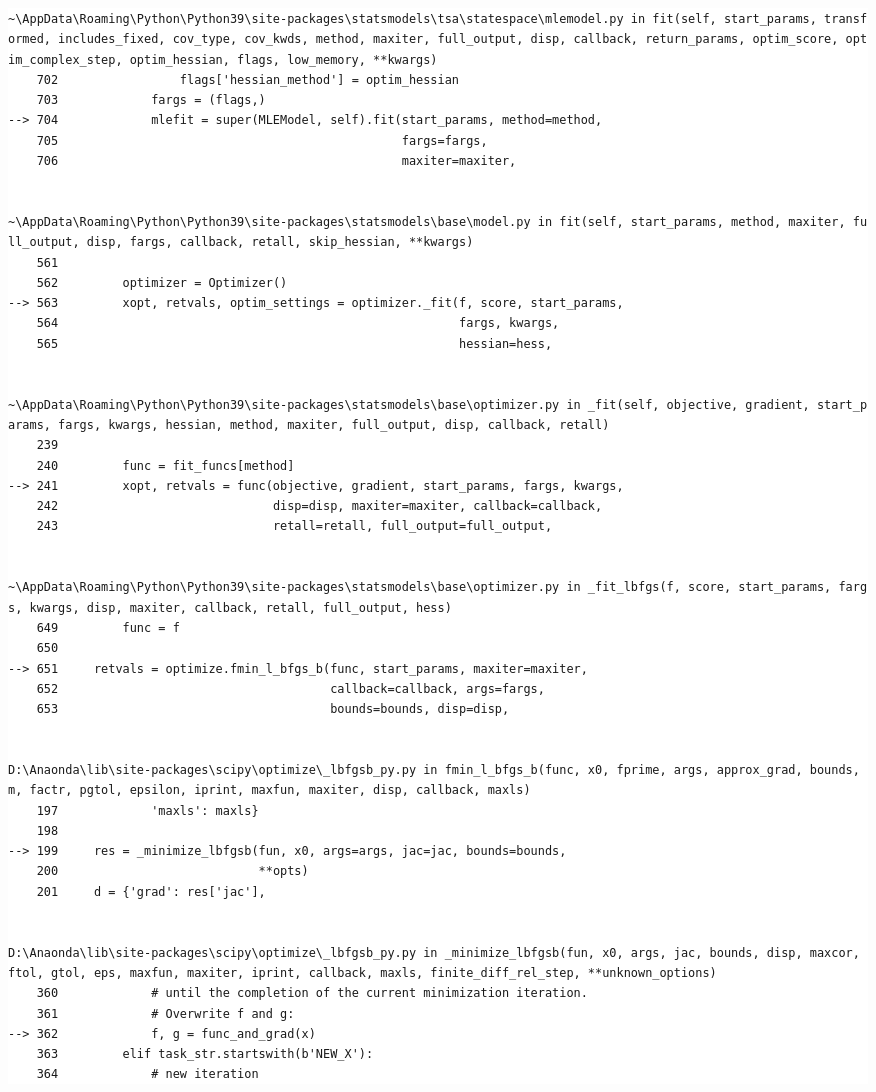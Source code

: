
    ~\AppData\Roaming\Python\Python39\site-packages\statsmodels\tsa\statespace\mlemodel.py in fit(self, start_params, transformed, includes_fixed, cov_type, cov_kwds, method, maxiter, full_output, disp, callback, return_params, optim_score, optim_complex_step, optim_hessian, flags, low_memory, **kwargs)
        702                 flags['hessian_method'] = optim_hessian
        703             fargs = (flags,)
    --> 704             mlefit = super(MLEModel, self).fit(start_params, method=method,
        705                                                fargs=fargs,
        706                                                maxiter=maxiter,
    

    ~\AppData\Roaming\Python\Python39\site-packages\statsmodels\base\model.py in fit(self, start_params, method, maxiter, full_output, disp, fargs, callback, retall, skip_hessian, **kwargs)
        561 
        562         optimizer = Optimizer()
    --> 563         xopt, retvals, optim_settings = optimizer._fit(f, score, start_params,
        564                                                        fargs, kwargs,
        565                                                        hessian=hess,
    

    ~\AppData\Roaming\Python\Python39\site-packages\statsmodels\base\optimizer.py in _fit(self, objective, gradient, start_params, fargs, kwargs, hessian, method, maxiter, full_output, disp, callback, retall)
        239 
        240         func = fit_funcs[method]
    --> 241         xopt, retvals = func(objective, gradient, start_params, fargs, kwargs,
        242                              disp=disp, maxiter=maxiter, callback=callback,
        243                              retall=retall, full_output=full_output,
    

    ~\AppData\Roaming\Python\Python39\site-packages\statsmodels\base\optimizer.py in _fit_lbfgs(f, score, start_params, fargs, kwargs, disp, maxiter, callback, retall, full_output, hess)
        649         func = f
        650 
    --> 651     retvals = optimize.fmin_l_bfgs_b(func, start_params, maxiter=maxiter,
        652                                      callback=callback, args=fargs,
        653                                      bounds=bounds, disp=disp,
    

    D:\Anaonda\lib\site-packages\scipy\optimize\_lbfgsb_py.py in fmin_l_bfgs_b(func, x0, fprime, args, approx_grad, bounds, m, factr, pgtol, epsilon, iprint, maxfun, maxiter, disp, callback, maxls)
        197             'maxls': maxls}
        198 
    --> 199     res = _minimize_lbfgsb(fun, x0, args=args, jac=jac, bounds=bounds,
        200                            **opts)
        201     d = {'grad': res['jac'],
    

    D:\Anaonda\lib\site-packages\scipy\optimize\_lbfgsb_py.py in _minimize_lbfgsb(fun, x0, args, jac, bounds, disp, maxcor, ftol, gtol, eps, maxfun, maxiter, iprint, callback, maxls, finite_diff_rel_step, **unknown_options)
        360             # until the completion of the current minimization iteration.
        361             # Overwrite f and g:
    --> 362             f, g = func_and_grad(x)
        363         elif task_str.startswith(b'NEW_X'):
        364             # new iteration
    